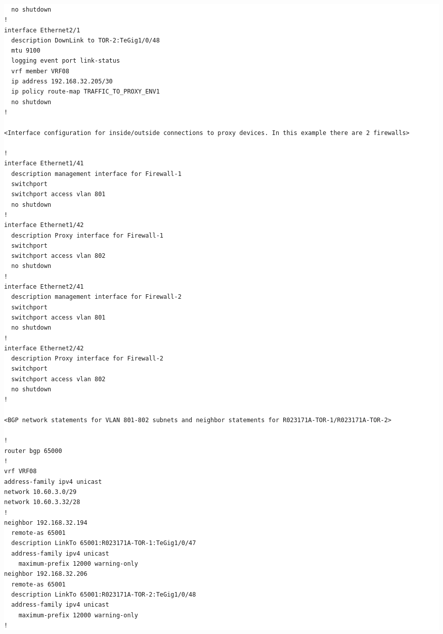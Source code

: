 ```
  no shutdown
!
interface Ethernet2/1
  description DownLink to TOR-2:TeGig1/0/48
  mtu 9100
  logging event port link-status
  vrf member VRF08
  ip address 192.168.32.205/30
  ip policy route-map TRAFFIC_TO_PROXY_ENV1
  no shutdown
!

<Interface configuration for inside/outside connections to proxy devices. In this example there are 2 firewalls>

!
interface Ethernet1/41
  description management interface for Firewall-1
  switchport
  switchport access vlan 801
  no shutdown
!
interface Ethernet1/42
  description Proxy interface for Firewall-1
  switchport
  switchport access vlan 802
  no shutdown
!
interface Ethernet2/41
  description management interface for Firewall-2
  switchport
  switchport access vlan 801
  no shutdown
!
interface Ethernet2/42
  description Proxy interface for Firewall-2
  switchport
  switchport access vlan 802
  no shutdown
!

<BGP network statements for VLAN 801-802 subnets and neighbor statements for R023171A-TOR-1/R023171A-TOR-2> 

!
router bgp 65000
!
vrf VRF08
address-family ipv4 unicast
network 10.60.3.0/29
network 10.60.3.32/28
!
neighbor 192.168.32.194
  remote-as 65001
  description LinkTo 65001:R023171A-TOR-1:TeGig1/0/47
  address-family ipv4 unicast
    maximum-prefix 12000 warning-only
neighbor 192.168.32.206
  remote-as 65001
  description LinkTo 65001:R023171A-TOR-2:TeGig1/0/48
  address-family ipv4 unicast
    maximum-prefix 12000 warning-only
!
```